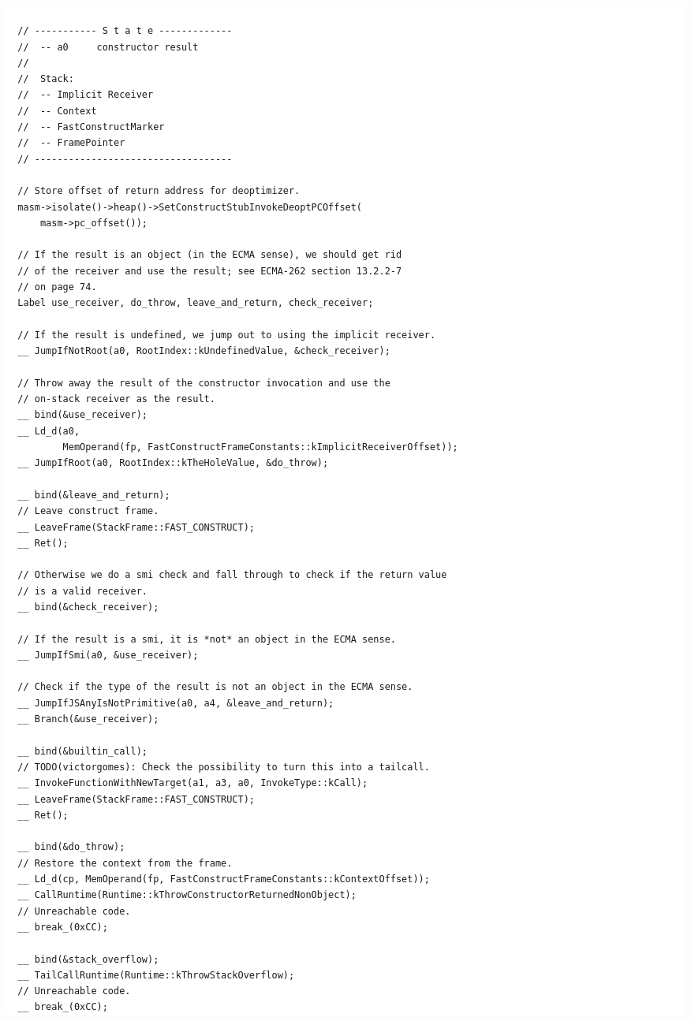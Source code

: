 ```

  // ----------- S t a t e -------------
  //  -- a0     constructor result
  //
  //  Stack:
  //  -- Implicit Receiver
  //  -- Context
  //  -- FastConstructMarker
  //  -- FramePointer
  // -----------------------------------

  // Store offset of return address for deoptimizer.
  masm->isolate()->heap()->SetConstructStubInvokeDeoptPCOffset(
      masm->pc_offset());

  // If the result is an object (in the ECMA sense), we should get rid
  // of the receiver and use the result; see ECMA-262 section 13.2.2-7
  // on page 74.
  Label use_receiver, do_throw, leave_and_return, check_receiver;

  // If the result is undefined, we jump out to using the implicit receiver.
  __ JumpIfNotRoot(a0, RootIndex::kUndefinedValue, &check_receiver);

  // Throw away the result of the constructor invocation and use the
  // on-stack receiver as the result.
  __ bind(&use_receiver);
  __ Ld_d(a0,
          MemOperand(fp, FastConstructFrameConstants::kImplicitReceiverOffset));
  __ JumpIfRoot(a0, RootIndex::kTheHoleValue, &do_throw);

  __ bind(&leave_and_return);
  // Leave construct frame.
  __ LeaveFrame(StackFrame::FAST_CONSTRUCT);
  __ Ret();

  // Otherwise we do a smi check and fall through to check if the return value
  // is a valid receiver.
  __ bind(&check_receiver);

  // If the result is a smi, it is *not* an object in the ECMA sense.
  __ JumpIfSmi(a0, &use_receiver);

  // Check if the type of the result is not an object in the ECMA sense.
  __ JumpIfJSAnyIsNotPrimitive(a0, a4, &leave_and_return);
  __ Branch(&use_receiver);

  __ bind(&builtin_call);
  // TODO(victorgomes): Check the possibility to turn this into a tailcall.
  __ InvokeFunctionWithNewTarget(a1, a3, a0, InvokeType::kCall);
  __ LeaveFrame(StackFrame::FAST_CONSTRUCT);
  __ Ret();

  __ bind(&do_throw);
  // Restore the context from the frame.
  __ Ld_d(cp, MemOperand(fp, FastConstructFrameConstants::kContextOffset));
  __ CallRuntime(Runtime::kThrowConstructorReturnedNonObject);
  // Unreachable code.
  __ break_(0xCC);

  __ bind(&stack_overflow);
  __ TailCallRuntime(Runtime::kThrowStackOverflow);
  // Unreachable code.
  __ break_(0xCC);
```